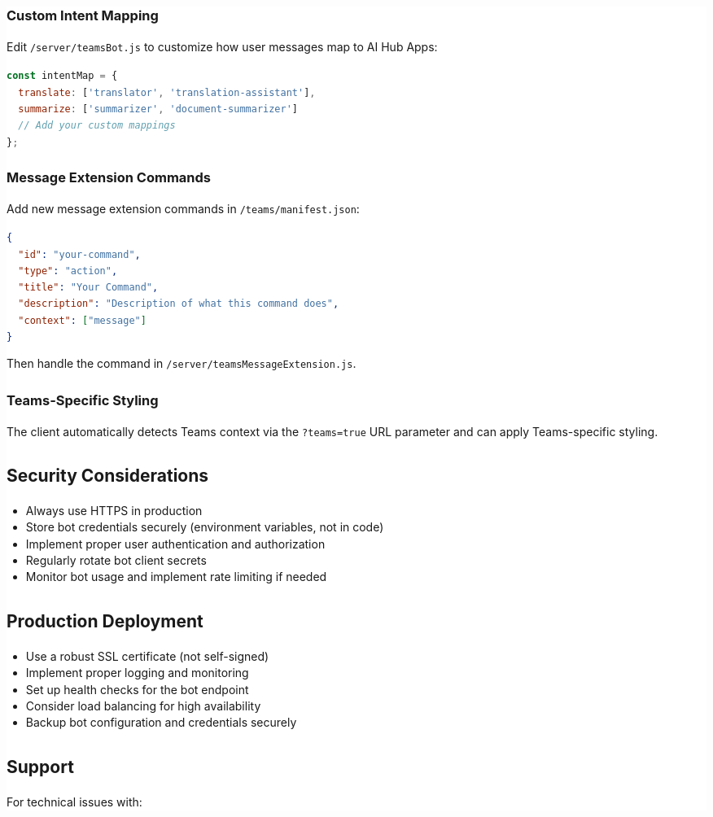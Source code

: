 ### Custom Intent Mapping

Edit `/server/teamsBot.js` to customize how user messages map to AI Hub Apps:

```javascript
const intentMap = {
  translate: ['translator', 'translation-assistant'],
  summarize: ['summarizer', 'document-summarizer']
  // Add your custom mappings
};
```

### Message Extension Commands

Add new message extension commands in `/teams/manifest.json`:

```json
{
  "id": "your-command",
  "type": "action",
  "title": "Your Command",
  "description": "Description of what this command does",
  "context": ["message"]
}
```

Then handle the command in `/server/teamsMessageExtension.js`.

### Teams-Specific Styling

The client automatically detects Teams context via the `?teams=true` URL parameter and can apply Teams-specific styling.

## Security Considerations

- Always use HTTPS in production
- Store bot credentials securely (environment variables, not in code)
- Implement proper user authentication and authorization
- Regularly rotate bot client secrets
- Monitor bot usage and implement rate limiting if needed

## Production Deployment

- Use a robust SSL certificate (not self-signed)
- Implement proper logging and monitoring
- Set up health checks for the bot endpoint
- Consider load balancing for high availability
- Backup bot configuration and credentials securely

## Support

For technical issues with:

